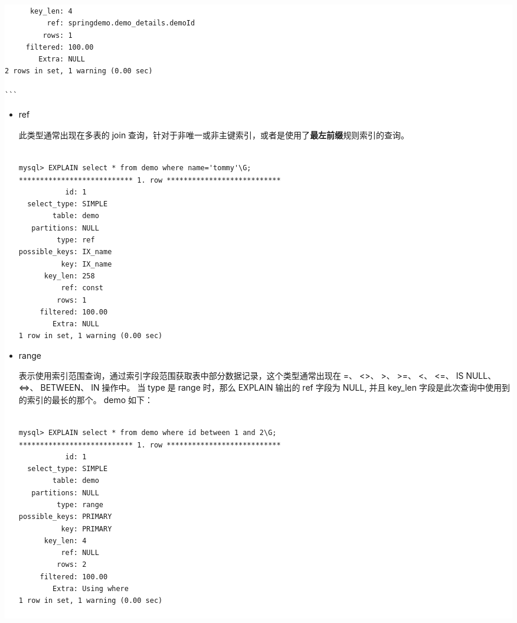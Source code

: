           key_len: 4
              ref: springdemo.demo_details.demoId
             rows: 1
         filtered: 100.00
            Extra: NULL
    2 rows in set, 1 warning (0.00 sec)
  
    ```
    
- ref
    
    此类型通常出现在多表的 join 查询，针对于非唯一或非主键索引，或者是使用了**最左前缀**规则索引的查询。
    
    ```
  
    mysql> EXPLAIN select * from demo where name='tommy'\G;
    *************************** 1. row ***************************
               id: 1
      select_type: SIMPLE
            table: demo
       partitions: NULL
             type: ref
    possible_keys: IX_name
              key: IX_name
          key_len: 258
              ref: const
             rows: 1
         filtered: 100.00
            Extra: NULL
    1 row in set, 1 warning (0.00 sec)

    ```
    
- range

    表示使用索引范围查询，通过索引字段范围获取表中部分数据记录，这个类型通常出现在 =、 <>、 >、 >=、 <、 <=、 IS NULL、 <=>、 BETWEEN、 IN 操作中。
    当 type 是 range 时，那么 EXPLAIN 输出的 ref 字段为 NULL, 并且 key_len 字段是此次查询中使用到的索引的最长的那个。
    demo 如下：
    ```
  
    mysql> EXPLAIN select * from demo where id between 1 and 2\G;
    *************************** 1. row ***************************
               id: 1
      select_type: SIMPLE
            table: demo
       partitions: NULL
             type: range
    possible_keys: PRIMARY
              key: PRIMARY
          key_len: 4
              ref: NULL
             rows: 2
         filtered: 100.00
            Extra: Using where
    1 row in set, 1 warning (0.00 sec)
 